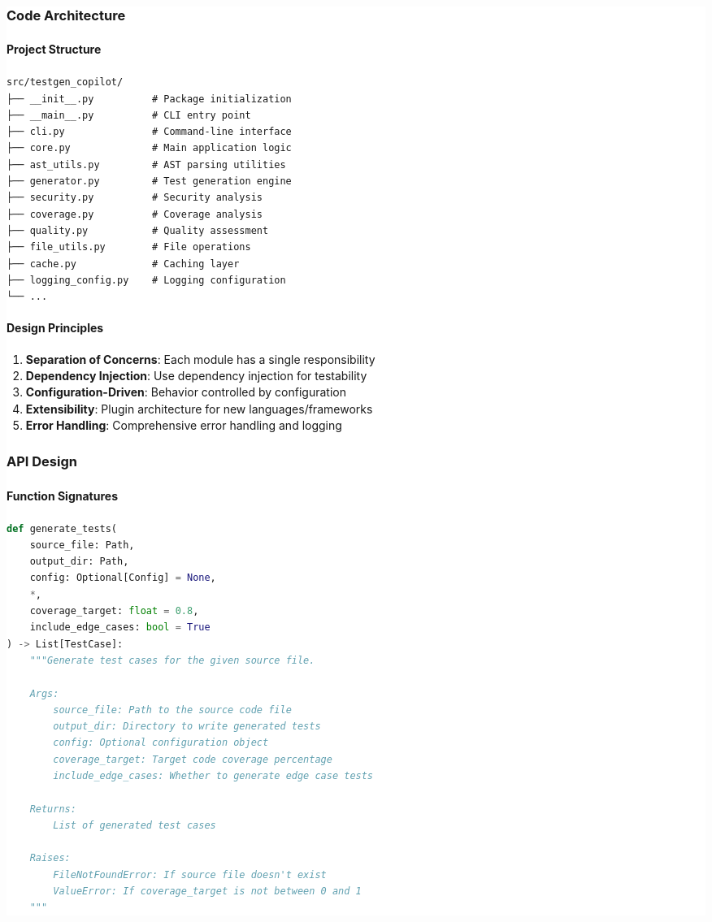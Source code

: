 ### Code Architecture

#### Project Structure
```
src/testgen_copilot/
├── __init__.py          # Package initialization
├── __main__.py          # CLI entry point
├── cli.py               # Command-line interface
├── core.py              # Main application logic
├── ast_utils.py         # AST parsing utilities
├── generator.py         # Test generation engine
├── security.py          # Security analysis
├── coverage.py          # Coverage analysis
├── quality.py           # Quality assessment
├── file_utils.py        # File operations
├── cache.py             # Caching layer
├── logging_config.py    # Logging configuration
└── ...
```

#### Design Principles
1. **Separation of Concerns**: Each module has a single responsibility
2. **Dependency Injection**: Use dependency injection for testability
3. **Configuration-Driven**: Behavior controlled by configuration
4. **Extensibility**: Plugin architecture for new languages/frameworks
5. **Error Handling**: Comprehensive error handling and logging

### API Design

#### Function Signatures
```python
def generate_tests(
    source_file: Path,
    output_dir: Path,
    config: Optional[Config] = None,
    *,
    coverage_target: float = 0.8,
    include_edge_cases: bool = True
) -> List[TestCase]:
    """Generate test cases for the given source file.
    
    Args:
        source_file: Path to the source code file
        output_dir: Directory to write generated tests
        config: Optional configuration object
        coverage_target: Target code coverage percentage
        include_edge_cases: Whether to generate edge case tests
        
    Returns:
        List of generated test cases
        
    Raises:
        FileNotFoundError: If source file doesn't exist
        ValueError: If coverage_target is not between 0 and 1
    """
```
